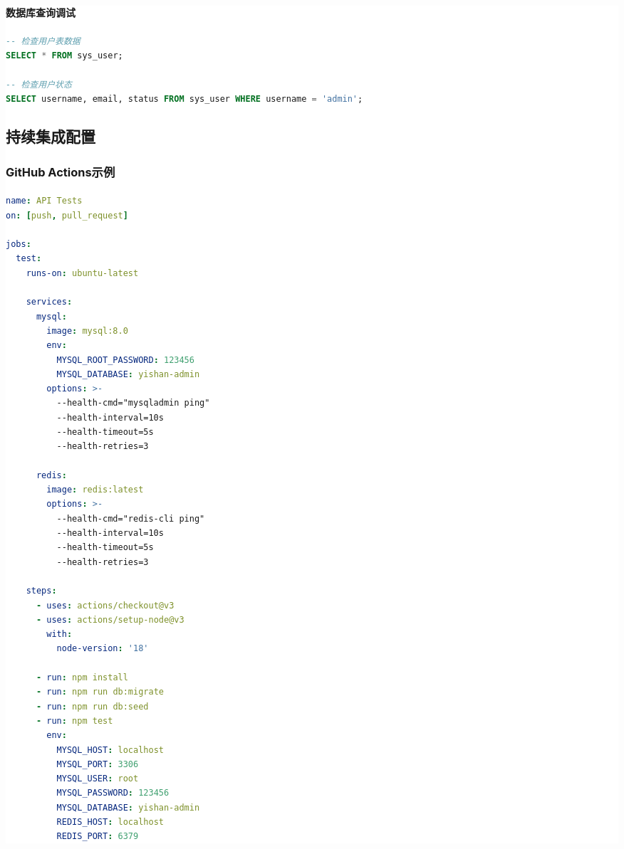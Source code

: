 #### 数据库查询调试
```sql
-- 检查用户表数据
SELECT * FROM sys_user;

-- 检查用户状态
SELECT username, email, status FROM sys_user WHERE username = 'admin';
```

## 持续集成配置

### GitHub Actions示例

```yaml
name: API Tests
on: [push, pull_request]

jobs:
  test:
    runs-on: ubuntu-latest
    
    services:
      mysql:
        image: mysql:8.0
        env:
          MYSQL_ROOT_PASSWORD: 123456
          MYSQL_DATABASE: yishan-admin
        options: >-
          --health-cmd="mysqladmin ping"
          --health-interval=10s
          --health-timeout=5s
          --health-retries=3
      
      redis:
        image: redis:latest
        options: >-
          --health-cmd="redis-cli ping"
          --health-interval=10s
          --health-timeout=5s
          --health-retries=3
    
    steps:
      - uses: actions/checkout@v3
      - uses: actions/setup-node@v3
        with:
          node-version: '18'
      
      - run: npm install
      - run: npm run db:migrate
      - run: npm run db:seed
      - run: npm test
        env:
          MYSQL_HOST: localhost
          MYSQL_PORT: 3306
          MYSQL_USER: root
          MYSQL_PASSWORD: 123456
          MYSQL_DATABASE: yishan-admin
          REDIS_HOST: localhost
          REDIS_PORT: 6379
```
